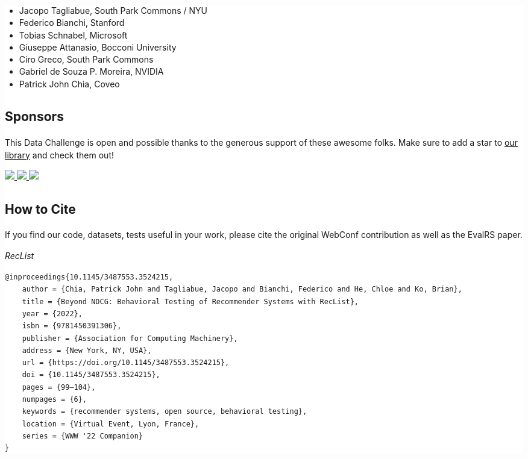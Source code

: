 * Jacopo Tagliabue, South Park Commons / NYU
* Federico Bianchi, Stanford
* Tobias Schnabel, Microsoft
* Giuseppe Attanasio, Bocconi University
* Ciro Greco, South Park Commons
* Gabriel de Souza P. Moreira, NVIDIA
* Patrick John Chia, Coveo

## Sponsors

This Data Challenge is open and possible thanks to the generous support of these awesome folks. Make sure to add a star to [our library](https://github.com/jacopotagliabue/reclist) and check them out!

<a href="https://neptune.ai/" target="_blank">
    <img src="https://github.com/jacopotagliabue/reclist/raw/main/images/neptune.png" width="200"/>
</a>

<a href="https://www.comet.com/?utm_source=jacopot&utm_medium=referral&utm_campaign=online_jacopot_2022&utm_content=github_reclist" target="_blank">
    <img src="https://github.com/jacopotagliabue/reclist/raw/main/images/comet.png" width="200"/>
</a>

<a href="https://gantry.io/" target="_blank">
    <img src="https://github.com/jacopotagliabue/reclist/raw/main/images/gantry.png" width="200"/>
</a>


## How to Cite

If you find our code, datasets, tests useful in your work, please cite the original WebConf contribution as well as the EvalRS paper.

_RecList_

```
@inproceedings{10.1145/3487553.3524215,
    author = {Chia, Patrick John and Tagliabue, Jacopo and Bianchi, Federico and He, Chloe and Ko, Brian},
    title = {Beyond NDCG: Behavioral Testing of Recommender Systems with RecList},
    year = {2022},
    isbn = {9781450391306},
    publisher = {Association for Computing Machinery},
    address = {New York, NY, USA},
    url = {https://doi.org/10.1145/3487553.3524215},
    doi = {10.1145/3487553.3524215},
    pages = {99–104},
    numpages = {6},
    keywords = {recommender systems, open source, behavioral testing},
    location = {Virtual Event, Lyon, France},
    series = {WWW '22 Companion}
}
```
